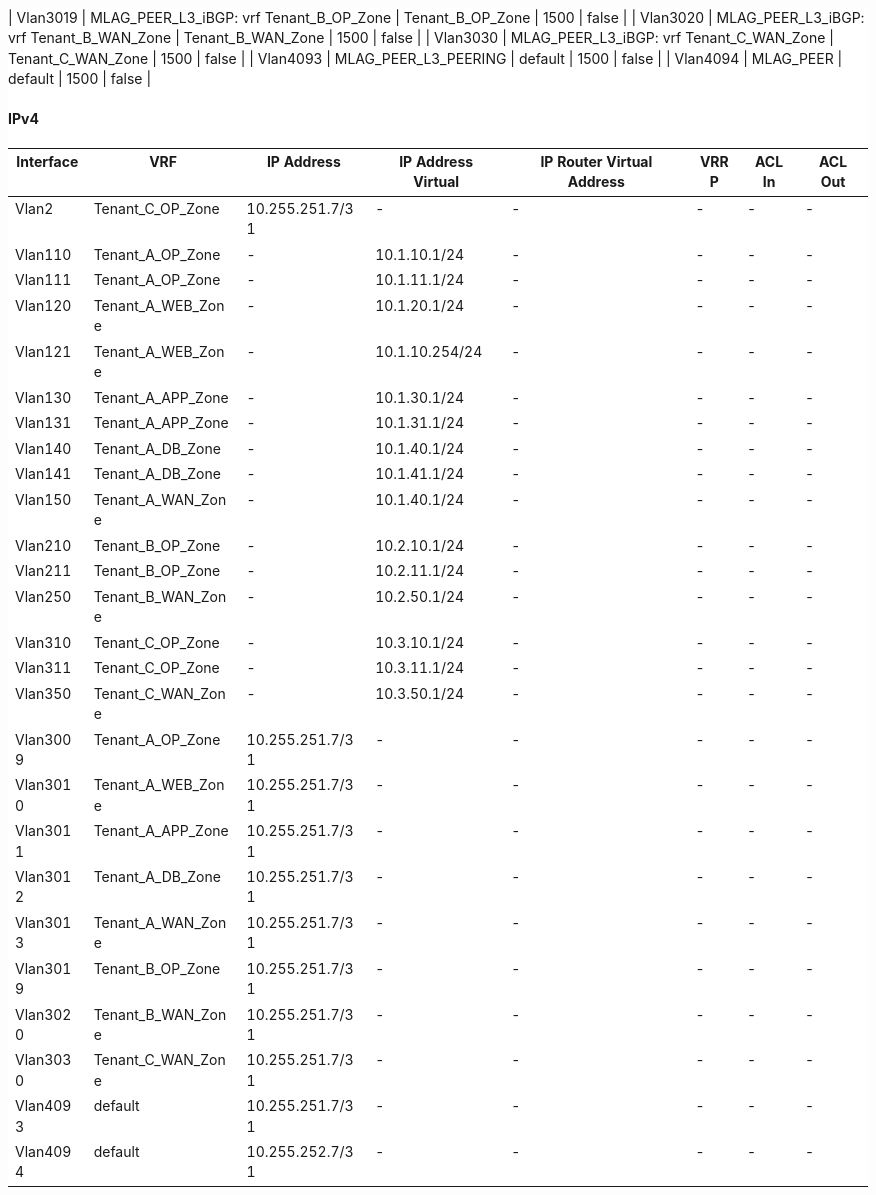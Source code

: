 | Vlan3019 |  MLAG_PEER_L3_iBGP: vrf Tenant_B_OP_Zone  |  Tenant_B_OP_Zone  |  1500  |  false  |
| Vlan3020 |  MLAG_PEER_L3_iBGP: vrf Tenant_B_WAN_Zone  |  Tenant_B_WAN_Zone  |  1500  |  false  |
| Vlan3030 |  MLAG_PEER_L3_iBGP: vrf Tenant_C_WAN_Zone  |  Tenant_C_WAN_Zone  |  1500  |  false  |
| Vlan4093 |  MLAG_PEER_L3_PEERING  |  default  |  1500  |  false  |
| Vlan4094 |  MLAG_PEER  |  default  |  1500  |  false  |

#### IPv4

| Interface | VRF | IP Address | IP Address Virtual | IP Router Virtual Address | VRRP | ACL In | ACL Out |
| --------- | --- | ---------- | ------------------ | ------------------------- | ---- | ------ | ------- |
| Vlan2 |  Tenant_C_OP_Zone  |  10.255.251.7/31  |  -  |  -  |  -  |  -  |  -  |
| Vlan110 |  Tenant_A_OP_Zone  |  -  |  10.1.10.1/24  |  -  |  -  |  -  |  -  |
| Vlan111 |  Tenant_A_OP_Zone  |  -  |  10.1.11.1/24  |  -  |  -  |  -  |  -  |
| Vlan120 |  Tenant_A_WEB_Zone  |  -  |  10.1.20.1/24  |  -  |  -  |  -  |  -  |
| Vlan121 |  Tenant_A_WEB_Zone  |  -  |  10.1.10.254/24  |  -  |  -  |  -  |  -  |
| Vlan130 |  Tenant_A_APP_Zone  |  -  |  10.1.30.1/24  |  -  |  -  |  -  |  -  |
| Vlan131 |  Tenant_A_APP_Zone  |  -  |  10.1.31.1/24  |  -  |  -  |  -  |  -  |
| Vlan140 |  Tenant_A_DB_Zone  |  -  |  10.1.40.1/24  |  -  |  -  |  -  |  -  |
| Vlan141 |  Tenant_A_DB_Zone  |  -  |  10.1.41.1/24  |  -  |  -  |  -  |  -  |
| Vlan150 |  Tenant_A_WAN_Zone  |  -  |  10.1.40.1/24  |  -  |  -  |  -  |  -  |
| Vlan210 |  Tenant_B_OP_Zone  |  -  |  10.2.10.1/24  |  -  |  -  |  -  |  -  |
| Vlan211 |  Tenant_B_OP_Zone  |  -  |  10.2.11.1/24  |  -  |  -  |  -  |  -  |
| Vlan250 |  Tenant_B_WAN_Zone  |  -  |  10.2.50.1/24  |  -  |  -  |  -  |  -  |
| Vlan310 |  Tenant_C_OP_Zone  |  -  |  10.3.10.1/24  |  -  |  -  |  -  |  -  |
| Vlan311 |  Tenant_C_OP_Zone  |  -  |  10.3.11.1/24  |  -  |  -  |  -  |  -  |
| Vlan350 |  Tenant_C_WAN_Zone  |  -  |  10.3.50.1/24  |  -  |  -  |  -  |  -  |
| Vlan3009 |  Tenant_A_OP_Zone  |  10.255.251.7/31  |  -  |  -  |  -  |  -  |  -  |
| Vlan3010 |  Tenant_A_WEB_Zone  |  10.255.251.7/31  |  -  |  -  |  -  |  -  |  -  |
| Vlan3011 |  Tenant_A_APP_Zone  |  10.255.251.7/31  |  -  |  -  |  -  |  -  |  -  |
| Vlan3012 |  Tenant_A_DB_Zone  |  10.255.251.7/31  |  -  |  -  |  -  |  -  |  -  |
| Vlan3013 |  Tenant_A_WAN_Zone  |  10.255.251.7/31  |  -  |  -  |  -  |  -  |  -  |
| Vlan3019 |  Tenant_B_OP_Zone  |  10.255.251.7/31  |  -  |  -  |  -  |  -  |  -  |
| Vlan3020 |  Tenant_B_WAN_Zone  |  10.255.251.7/31  |  -  |  -  |  -  |  -  |  -  |
| Vlan3030 |  Tenant_C_WAN_Zone  |  10.255.251.7/31  |  -  |  -  |  -  |  -  |  -  |
| Vlan4093 |  default  |  10.255.251.7/31  |  -  |  -  |  -  |  -  |  -  |
| Vlan4094 |  default  |  10.255.252.7/31  |  -  |  -  |  -  |  -  |  -  |
